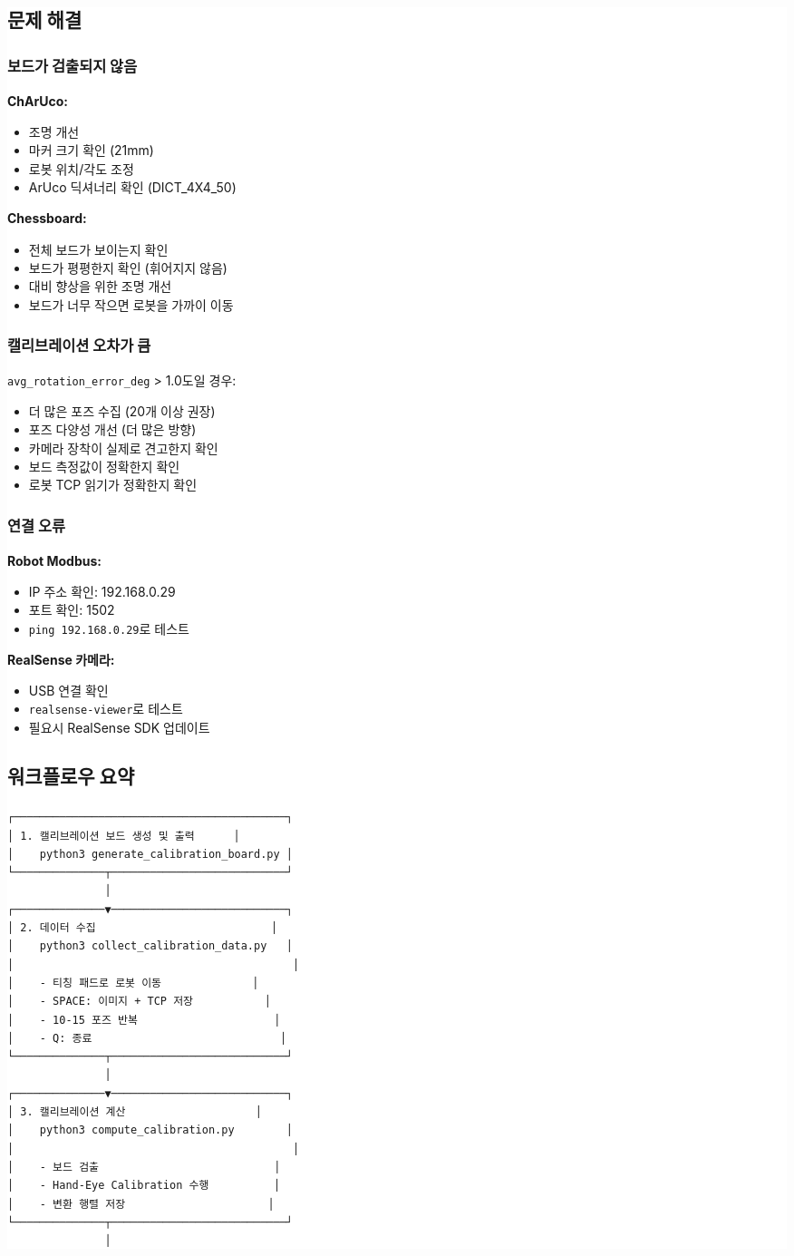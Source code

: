 ## 문제 해결

### 보드가 검출되지 않음

**ChArUco:**
- 조명 개선
- 마커 크기 확인 (21mm)
- 로봇 위치/각도 조정
- ArUco 딕셔너리 확인 (DICT_4X4_50)

**Chessboard:**
- 전체 보드가 보이는지 확인
- 보드가 평평한지 확인 (휘어지지 않음)
- 대비 향상을 위한 조명 개선
- 보드가 너무 작으면 로봇을 가까이 이동

### 캘리브레이션 오차가 큼

`avg_rotation_error_deg` > 1.0도일 경우:
- 더 많은 포즈 수집 (20개 이상 권장)
- 포즈 다양성 개선 (더 많은 방향)
- 카메라 장착이 실제로 견고한지 확인
- 보드 측정값이 정확한지 확인
- 로봇 TCP 읽기가 정확한지 확인

### 연결 오류

**Robot Modbus:**
- IP 주소 확인: 192.168.0.29
- 포트 확인: 1502
- `ping 192.168.0.29`로 테스트

**RealSense 카메라:**
- USB 연결 확인
- `realsense-viewer`로 테스트
- 필요시 RealSense SDK 업데이트

## 워크플로우 요약

```
┌──────────────────────────────────────────┐
│ 1. 캘리브레이션 보드 생성 및 출력      │
│    python3 generate_calibration_board.py │
└──────────────┬───────────────────────────┘
               │
┌──────────────▼───────────────────────────┐
│ 2. 데이터 수집                           │
│    python3 collect_calibration_data.py   │
│                                           │
│    - 티칭 패드로 로봇 이동              │
│    - SPACE: 이미지 + TCP 저장           │
│    - 10-15 포즈 반복                     │
│    - Q: 종료                             │
└──────────────┬───────────────────────────┘
               │
┌──────────────▼───────────────────────────┐
│ 3. 캘리브레이션 계산                    │
│    python3 compute_calibration.py        │
│                                           │
│    - 보드 검출                           │
│    - Hand-Eye Calibration 수행          │
│    - 변환 행렬 저장                      │
└──────────────┬───────────────────────────┘
               │
```